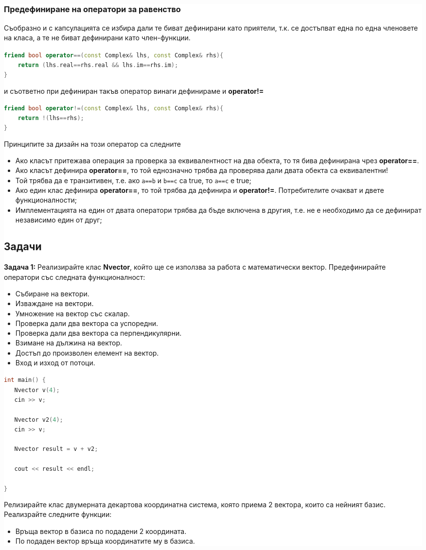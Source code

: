 ### Предефиниране на оператори за равенство
Съобразно и с капсулацията се избира дали те биват дефинирани като приятели, т.к. се достъпват една по една членовете на класа, а те не биват дефинирани като член-функции.

```c++
friend bool operator==(const Complex& lhs, const Complex& rhs){
	return (lhs.real==rhs.real && lhs.im==rhs.im);
}
```
и съответно при дефиниран такъв оператор винаги дефинираме и **operator!=**
```c++
friend bool operator!=(const Complex& lhs, const Complex& rhs){
	return !(lhs==rhs);
}
```
Принципите за дизайн на този оператор са следните
- Ако класът притежава операция за проверка за еквивалентност на два обекта, то тя бива дефинирана чрез **operator==**.
- Ако класът дефинира **operator==**, то той еднозначно трябва да проверява дали двата обекта са еквивалентни!
 - Той трябва да е транзитивен, т.е. ако ```a==b``` и ```b==c``` са true, то ```a==c``` е true;
 - Ако един клас дефинира **operator==**, то той трябва да дефинира и **operator!=**. Потребителите очакват и двете функционалности;
 - Имплементацията на един от двата оператори трябва да бъде включена в другия, т.е. не е необходимо да се дефинират независимо един от друг;

## Задачи

**Задача 1:**
Реализирайте клас **Nvector**, който ще се използва за работа с математически вектор.
Предефинирайте оператори със следната функционалност:
 - Събиране на вектори.
 - Изваждане на вектори.
 - Умножение на вектор със скалар.
 - Проверка дали два вектора са успоредни.
 - Проверка дали два вектора са перпендикулярни.
 - Взимане на дължина на вектор.
 - Достъп до произволен елемент на вектор.
 - Вход и изход от потоци.

 ```c++
int main() {
	Nvector v(4);
	cin >> v;

	Nvector v2(4);
	cin >> v;

	Nvector result = v + v2;

	cout << result << endl;
      
}
 ```
 Релизирайте клас двумерната декартова координатна система, която приема 2 вектора, които са нейният базис.
 Реализрайте следните функции:
 - Връща вектор в базиса по подадени 2 координата.
 - По подаден вектор връща координатите му в базиса.
 